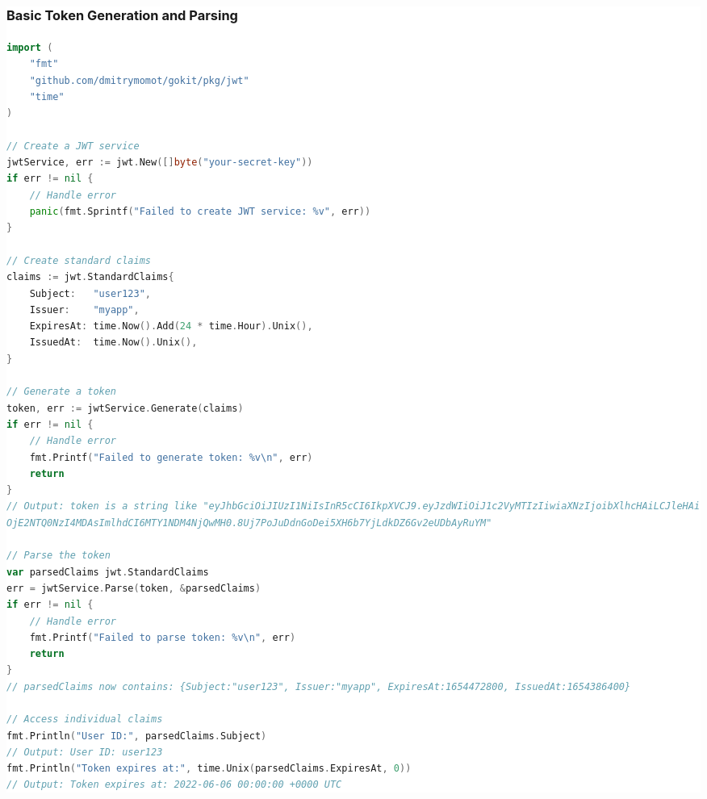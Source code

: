 ### Basic Token Generation and Parsing

```go
import (
    "fmt"
    "github.com/dmitrymomot/gokit/pkg/jwt"
    "time"
)

// Create a JWT service
jwtService, err := jwt.New([]byte("your-secret-key"))
if err != nil {
    // Handle error
    panic(fmt.Sprintf("Failed to create JWT service: %v", err))
}

// Create standard claims
claims := jwt.StandardClaims{
    Subject:   "user123",
    Issuer:    "myapp",
    ExpiresAt: time.Now().Add(24 * time.Hour).Unix(),
    IssuedAt:  time.Now().Unix(),
}

// Generate a token
token, err := jwtService.Generate(claims)
if err != nil {
    // Handle error
    fmt.Printf("Failed to generate token: %v\n", err)
    return
}
// Output: token is a string like "eyJhbGciOiJIUzI1NiIsInR5cCI6IkpXVCJ9.eyJzdWIiOiJ1c2VyMTIzIiwiaXNzIjoibXlhcHAiLCJleHAiOjE2NTQ0NzI4MDAsImlhdCI6MTY1NDM4NjQwMH0.8Uj7PoJuDdnGoDei5XH6b7YjLdkDZ6Gv2eUDbAyRuYM"

// Parse the token
var parsedClaims jwt.StandardClaims
err = jwtService.Parse(token, &parsedClaims)
if err != nil {
    // Handle error
    fmt.Printf("Failed to parse token: %v\n", err)
    return
}
// parsedClaims now contains: {Subject:"user123", Issuer:"myapp", ExpiresAt:1654472800, IssuedAt:1654386400}

// Access individual claims
fmt.Println("User ID:", parsedClaims.Subject)
// Output: User ID: user123
fmt.Println("Token expires at:", time.Unix(parsedClaims.ExpiresAt, 0))
// Output: Token expires at: 2022-06-06 00:00:00 +0000 UTC
```
